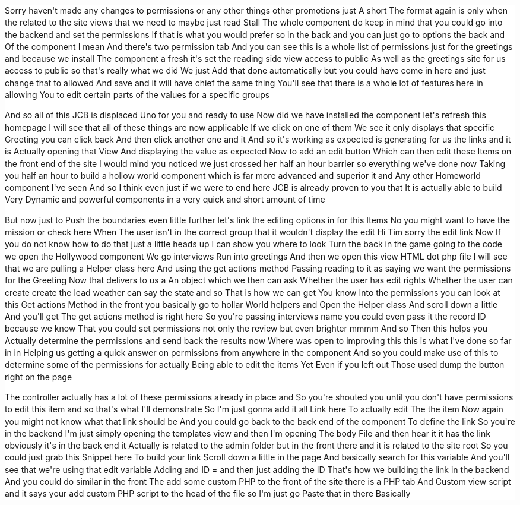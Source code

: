 Sorry haven't made any changes to permissions or any other things other promotions just A short The format again is only when the related to the site views that we need to maybe just read Stall The whole component do keep in mind that you could go into the backend and set the permissions If that is what you would prefer so in the back and you can just go to options the back and Of the component I mean And there's two permission tab And you can see this is a whole list of permissions just for the greetings and because we install The component a fresh it's set the reading side view access to public As well as the greetings site for us access to public so that's really what we did We just Add that done automatically but you could have come in here and just change that to allowed And save and it will have chief the same thing You'll see that there is a whole lot of features here in allowing You to edit certain parts of the values for a specific groups

And so all of this JCB is displaced Uno for you and ready to use Now did we have installed the component let's refresh this homepage I will see that all of these things are now applicable If we click on one of them We see it only displays that specific Greeting you can click back And then click another one and it And so it's working as expected is generating for us the links and it is Actually opening that View And displaying the value as expected Now to add an edit button Which can then edit these Items on the front end of the site I would mind you noticed we just crossed her half an hour barrier so everything we've done now Taking you half an hour to build a hollow world component which is far more advanced and superior it and Any other Homeworld component I've seen And so I think even just if we were to end here JCB is already proven to you that It is actually able to build Very Dynamic and powerful components in a very quick and short amount of time

But now just to Push the boundaries even little further let's link the editing options in for this Items No you might want to have the mission or check here When The user isn't in the correct group that it wouldn't display the edit Hi Tim sorry the edit link Now If you do not know how to do that just a little heads up I can show you where to look Turn the back in the game going to the code we open the Hollywood component We go interviews Run into greetings And then we open this view HTML dot php file I will see that we are pulling a Helper class here And using the get actions method Passing reading to it as saying we want the permissions for the Greeting Now that delivers to us a An object which we then can ask Whether the user has edit rights Whether the user can create create the lead weather can say the state and so That is how we can get You know Into the permissions you can look at this Get actions Method in the front you basically go to hollar World helpers and Open the Helper class And scroll down a little And you'll get The get actions method is right here So you're passing interviews name you could even pass it the record ID because we know That you could set permissions not only the review but even brighter mmmm And so Then this helps you Actually determine the permissions and send back the results now Where was open to improving this this is what I've done so far in in Helping us getting a quick answer on permissions from anywhere in the component And so you could make use of this to determine some of the permissions for actually Being able to edit the items Yet Even if you left out Those used dump the button right on the page

The controller actually has a lot of these permissions already in place and So you're shouted you until you don't have permissions to edit this item and so that's what I'll demonstrate So I'm just gonna add it all Link here To actually edit The the item Now again you might not know what that link should be And you could go back to the back end of the component To define the link So you're in the backend I'm just simply opening the templates view and then I'm opening The body File and then hear it it has the link obviously it's in the back end it Actually is related to the admin folder but in the front there and it is related to the site root So you could just grab this Snippet here To build your link Scroll down a little in the page And basically search for this variable And you'll see that we're using that edit variable Adding and ID = and then just adding the ID That's how we building the link in the backend And you could do similar in the front The add some custom PHP to the front of the site there is a PHP tab And Custom view script and it says your add custom PHP script to the head of the file so I'm just go Paste that in there Basically
